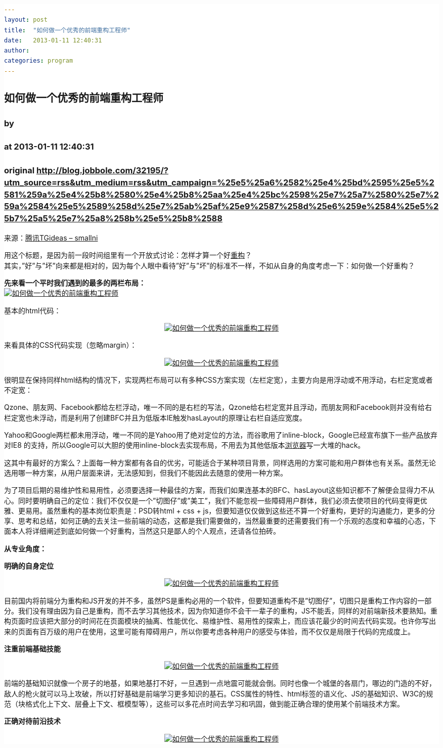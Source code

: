 ```yaml
---
layout: post
title:  "如何做一个优秀的前端重构工程师"
date:   2013-01-11 12:40:31
author: 
categories: program
---
```


## 如何做一个优秀的前端重构工程师
### by 
### at 2013-01-11 12:40:31
### original <http://blog.jobbole.com/32195/?utm_source=rss&utm_medium=rss&utm_campaign=%25e5%25a6%2582%25e4%25bd%2595%25e5%2581%259a%25e4%25b8%2580%25e4%25b8%25aa%25e4%25bc%2598%25e7%25a7%2580%25e7%259a%2584%25e5%2589%258d%25e7%25ab%25af%25e9%2587%258d%25e6%259e%2584%25e5%25b7%25a5%25e7%25a8%258b%25e5%25b8%2588>

<p>来源：<a href="http://tgideas.qq.com/webplat/info/news_version3/804/808/811/m579/201212/183630.shtml">腾讯TGideas – smallni</a></p>
<p>用这个标题，是因为前一段时间组里有一个开放式讨论：怎样才算一个好<span><a href="http://www.amazon.cn/gp/product/B003BY6PLK/ref=as_li_qf_sp_asin_il_tl?ie=UTF8&amp;tag=vastwork-23&amp;linkCode=as2&amp;camp=536&amp;creative=3200&amp;creativeASIN=B003BY6PLK" title="重构:改善既有代码的设计" rel="nofollow">重构</a></span>？<br>
其实，”好”与”坏”向来都是相对的，因为每个人眼中看待”好”与”坏”的标准不一样，不如从自身的角度考虑一下：如何做一个好重构？</p>
<p><strong>先来看一个平时我们遇到的最多的两栏布局：<span></span></strong><br>
<a href="http://blog.jobbole.com/wp-content/uploads/2013/01/13546131779910.jpg" rel="lightbox[32195]" title="如何做一个优秀的前端重构工程师"><img title="如何做一个优秀的前端重构工程师" src="http://blog.jobbole.com/wp-content/uploads/2013/01/13546131779910.jpg" alt="如何做一个优秀的前端重构工程师" width="327" height="286"></a></p>
<p>基本的html代码：</p>
<p style="text-align:center"><a href="http://blog.jobbole.com/wp-content/uploads/2013/01/13546131723864.jpg" rel="lightbox[32195]" title="如何做一个优秀的前端重构工程师"><img title="如何做一个优秀的前端重构工程师" src="http://blog.jobbole.com/wp-content/uploads/2013/01/13546131723864.jpg" alt="如何做一个优秀的前端重构工程师" width="558" height="24"></a></p>
<p>来看具体的CSS代码实现（忽略margin）：</p>
<p style="text-align:center"><a href="http://blog.jobbole.com/wp-content/uploads/2013/01/13546131764646.jpg" rel="lightbox[32195]" title="如何做一个优秀的前端重构工程师"><img title="如何做一个优秀的前端重构工程师" src="http://blog.jobbole.com/wp-content/uploads/2013/01/13546131764646.jpg" alt="如何做一个优秀的前端重构工程师" width="558" height="192"></a></p>
<p>很明显在保持同样html结构的情况下，实现两栏布局可以有多种CSS方案实现（左栏定宽），主要方向是用浮动或不用浮动，右栏定宽或者不定宽：</p>
<p>Qzone、朋友网、Facebook都给左栏浮动，唯一不同的是右栏的写法，Qzone给右栏定宽并且浮动，而朋友网和Facebook则并没有给右栏定宽也未浮动，而是利用了创建BFC并且为低版本IE触发hasLayout的原理让右栏自适应宽度。</p>
<p>Yahoo和Google两栏都未用浮动，唯一不同的是Yahoo用了绝对定位的方法，而谷歌用了inline-block，Google已经宣布旗下一些产品放弃对IE8 的支持，所以Google可以大胆的使用inline-block去实现布局，不用去为其他低版本<span><a href="http://blog.jobbole.com/12749/" title="浏览器">浏览器</a></span>写一大堆的hack。</p>
<p>这其中有最好的方案么？上面每一种方案都有各自的优劣，可能适合于某种项目背景，同样选用的方案可能和用户群体也有关系。虽然无论选用哪一种方案，从用户层面来讲，无法感知到，但我们不能因此去随意的使用一种方案。</p>
<p>为了项目后期的易维护性和易用性，必须要选择一种最佳的方案，而我们如果连基本的BFC、hasLayout这些知识都不了解便会显得力不从心。同时要明确自己的定位：我们不仅仅是一个”切图仔”或”美工”，我们不能忽视一些障碍用户群体，我们必须去使项目的代码变得更优雅、更易用。虽然重构的基本岗位职责是：PSD转html + css + js，但要知道仅仅做到这些还不算一个好重构，更好的沟通能力，更多的分享、思考和总结，如何正确的去关注一些前端的动态，这都是我们需要做的，当然最重要的还需要我们有一个乐观的态度和幸福的心态，下面本人将详细阐述到底如何做一个好重构，当然这只是鄙人的个人观点，还请各位拍砖。</p>
<p><strong>从专业角度：</strong></p>
<p><strong>明确的自身定位</strong></p>
<p style="text-align:center"><a href="http://blog.jobbole.com/wp-content/uploads/2013/01/13546131761196.jpg" rel="lightbox[32195]" title="如何做一个优秀的前端重构工程师"><img title="如何做一个优秀的前端重构工程师" src="http://blog.jobbole.com/wp-content/uploads/2013/01/13546131761196.jpg" alt="如何做一个优秀的前端重构工程师" width="569" height="173"></a></p>
<p>目前国内将前端分为重构和JS开发的并不多，虽然PS是重构必用的一个软件，但要知道重构不是”切图仔”，切图只是重构工作内容的一部分。我们没有理由因为自己是重构，而不去学习其他技术，因为你知道你不会干一辈子的重构，JS不能丢，同样的对前端新技术要熟知。重构页面时应该把大部分的时间花在页面模块的抽离、性能优化、易维护性、易用性的探索上，而应该花最少的时间去代码实现。也许你写出来的页面有百万级的用户在使用，这里可能有障碍用户，所以你要考虑各种用户的感受与体验，而不仅仅是局限于代码的完成度上。</p>
<p><strong>注重前端基础技能</strong></p>
<p style="text-align:center"><a href="http://blog.jobbole.com/wp-content/uploads/2013/01/1354613181827.jpg" rel="lightbox[32195]" title="如何做一个优秀的前端重构工程师"><img title="如何做一个优秀的前端重构工程师" src="http://blog.jobbole.com/wp-content/uploads/2013/01/1354613181827.jpg" alt="如何做一个优秀的前端重构工程师" width="569" height="173"></a></p>
<p>前端的基础知识就像一个房子的地基，如果地基打不好，一旦遇到一点地震可能就会倒。同时也像一个城堡的各扇门，哪边的门造的不好，敌人的枪火就可以马上攻破，所以打好基础是前端学习更多知识的基石。CSS属性的特性、html标签的语义化、JS的基础知识、W3C的规范（块格式化上下文、层叠上下文、框模型等），这些可以多花点时间去学习和巩固，做到能正确合理的使用某个前端技术方案。</p>
<p><strong>正确对待前沿技术</strong></p>
<p style="text-align:center"><a href="http://blog.jobbole.com/wp-content/uploads/2013/01/13546131797669.jpg" rel="lightbox[32195]" title="如何做一个优秀的前端重构工程师"><img title="如何做一个优秀的前端重构工程师" src="http://blog.jobbole.com/wp-content/uploads/2013/01/13546131797669.jpg" alt="如何做一个优秀的前端重构工程师" width="569" height="173"></a></p>